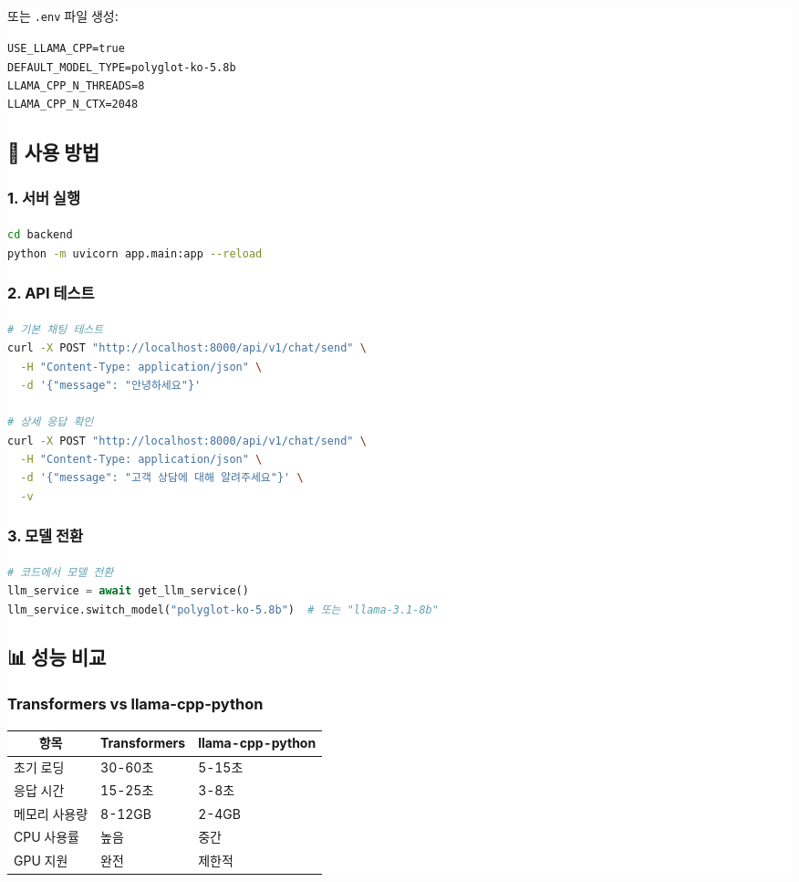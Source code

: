 또는 `.env` 파일 생성:
```env
USE_LLAMA_CPP=true
DEFAULT_MODEL_TYPE=polyglot-ko-5.8b
LLAMA_CPP_N_THREADS=8
LLAMA_CPP_N_CTX=2048
```

## 🔧 사용 방법

### 1. 서버 실행

```bash
cd backend
python -m uvicorn app.main:app --reload
```

### 2. API 테스트

```bash
# 기본 채팅 테스트
curl -X POST "http://localhost:8000/api/v1/chat/send" \
  -H "Content-Type: application/json" \
  -d '{"message": "안녕하세요"}'

# 상세 응답 확인
curl -X POST "http://localhost:8000/api/v1/chat/send" \
  -H "Content-Type: application/json" \
  -d '{"message": "고객 상담에 대해 알려주세요"}' \
  -v
```

### 3. 모델 전환

```python
# 코드에서 모델 전환
llm_service = await get_llm_service()
llm_service.switch_model("polyglot-ko-5.8b")  # 또는 "llama-3.1-8b"
```

## 📊 성능 비교

### Transformers vs llama-cpp-python

| 항목 | Transformers | llama-cpp-python |
|------|-------------|------------------|
| 초기 로딩 | 30-60초 | 5-15초 |
| 응답 시간 | 15-25초 | 3-8초 |
| 메모리 사용량 | 8-12GB | 2-4GB |
| CPU 사용률 | 높음 | 중간 |
| GPU 지원 | 완전 | 제한적 |
